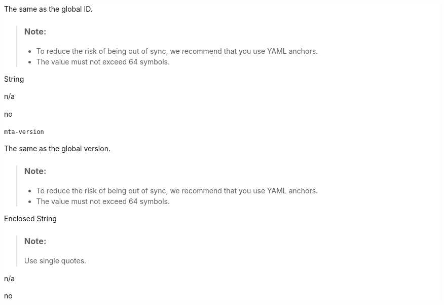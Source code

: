 </td>
<td valign="top">

The same as the global ID.

> ### Note:  
> -   To reduce the risk of being out of sync, we recommend that you use YAML anchors.
> -   The value must not exceed 64 symbols.



</td>
<td valign="top">

String

</td>
<td valign="top">

n/a

</td>
<td valign="top">

no

</td>
</tr>
<tr>
<td valign="top">

`mta-version`

</td>
<td valign="top">

The same as the global version.

> ### Note:  
> -   To reduce the risk of being out of sync, we recommend that you use YAML anchors.
> -   The value must not exceed 64 symbols.



</td>
<td valign="top">

Enclosed String

> ### Note:  
> Use single quotes.



</td>
<td valign="top">

n/a

</td>
<td valign="top">

no
